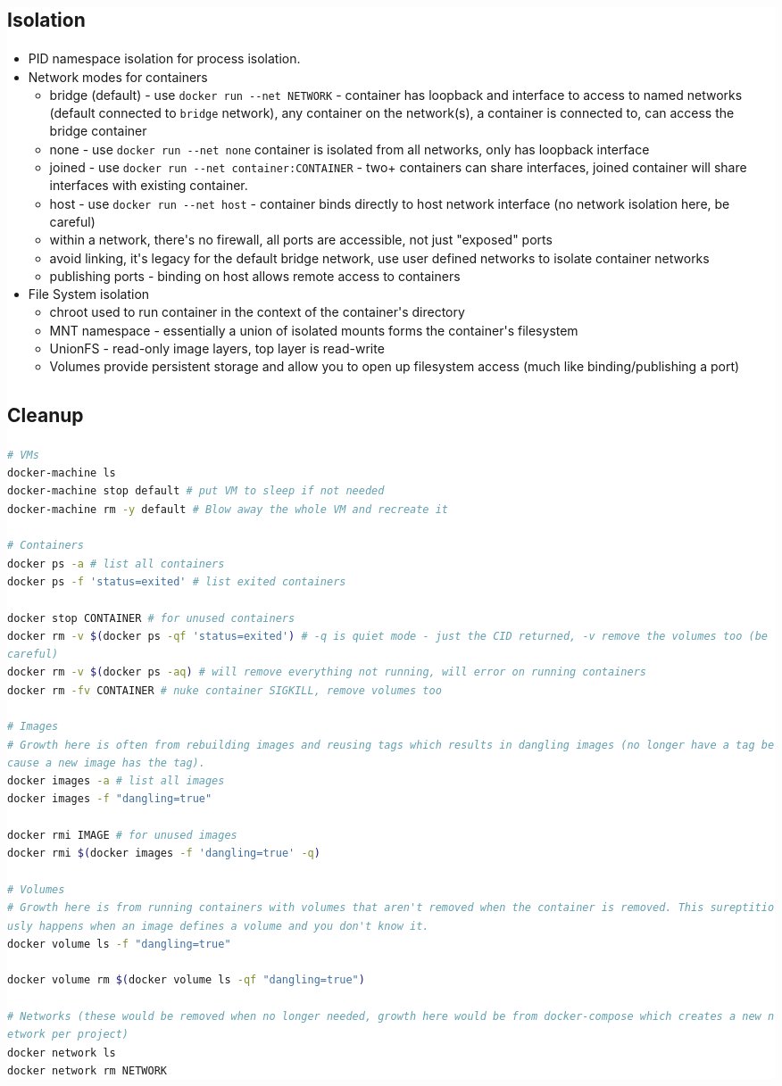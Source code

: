 ## Isolation

- PID namespace isolation for process isolation.
- Network modes for containers
  - bridge (default) - use `docker run --net NETWORK` - container has loopback and interface to access to named networks (default connected to `bridge` network), any container on the network(s), a container is connected to, can access the bridge container
  - none - use `docker run --net none` container is isolated from all networks, only has loopback interface
  - joined - use `docker run --net container:CONTAINER` - two+ containers can share interfaces, joined container will share interfaces with existing container.
  - host - use `docker run --net host` - container binds directly to host network interface (no network isolation here, be careful)
  - within a network, there's no firewall, all ports are accessible, not just "exposed" ports
  - avoid linking, it's legacy for the default bridge network, use user defined networks to isolate container networks
  - publishing ports - binding on host allows remote access to containers
- File System isolation
  - chroot used to run container in the context of the container's directory
  - MNT namespace - essentially a union of isolated mounts forms the container's filesystem
  - UnionFS - read-only image layers, top layer is read-write
  - Volumes provide persistent storage and allow you to open up filesystem access (much like binding/publishing a port)

## Cleanup

```bash
# VMs
docker-machine ls
docker-machine stop default # put VM to sleep if not needed
docker-machine rm -y default # Blow away the whole VM and recreate it

# Containers
docker ps -a # list all containers
docker ps -f 'status=exited' # list exited containers

docker stop CONTAINER # for unused containers
docker rm -v $(docker ps -qf 'status=exited') # -q is quiet mode - just the CID returned, -v remove the volumes too (be careful)
docker rm -v $(docker ps -aq) # will remove everything not running, will error on running containers
docker rm -fv CONTAINER # nuke container SIGKILL, remove volumes too

# Images
# Growth here is often from rebuilding images and reusing tags which results in dangling images (no longer have a tag because a new image has the tag).
docker images -a # list all images
docker images -f "dangling=true"

docker rmi IMAGE # for unused images
docker rmi $(docker images -f 'dangling=true' -q)

# Volumes
# Growth here is from running containers with volumes that aren't removed when the container is removed. This sureptitiously happens when an image defines a volume and you don't know it.
docker volume ls -f "dangling=true"

docker volume rm $(docker volume ls -qf "dangling=true")

# Networks (these would be removed when no longer needed, growth here would be from docker-compose which creates a new network per project)
docker network ls
docker network rm NETWORK 
```